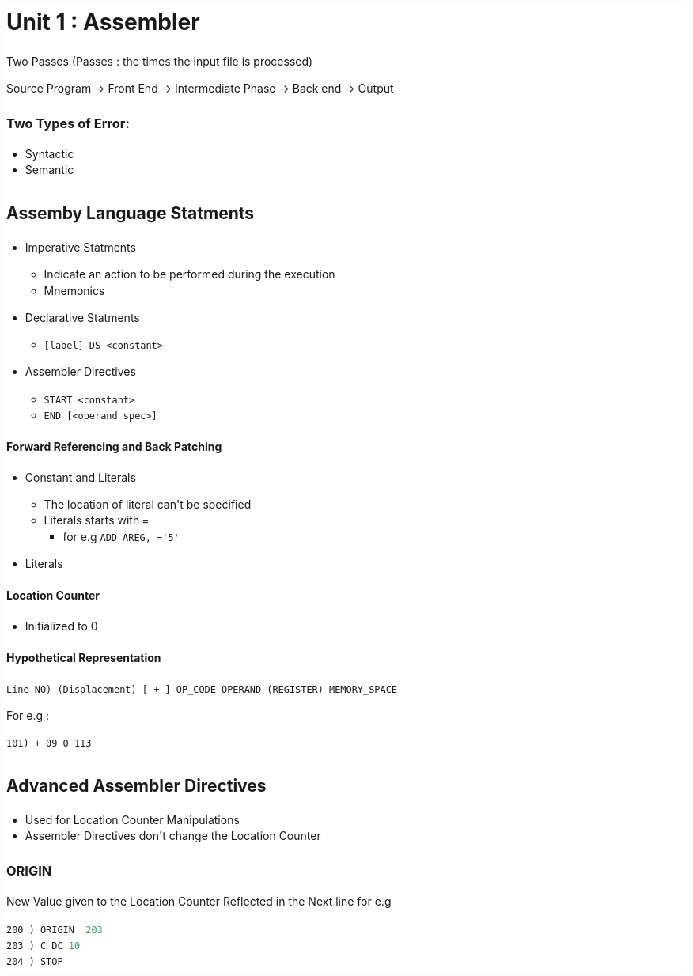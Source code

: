 # Unit 1 : Assembler

Two Passes (Passes : the times the input file is processed)

Source Program -> Front End -> Intermediate Phase -> Back end -> Output

### Two Types of Error:

- Syntactic
- Semantic

## Assemby Language Statments

- Imperative Statments
    - Indicate an action to be performed during the execution
    - Mnemonics

- Declarative Statments
    - ```[label] DS <constant>```

- Assembler Directives
    - ```START <constant>```
    - ```END [<operand spec>]```

#### Forward Referencing and Back Patching

- Constant and Literals

    - The location of literal can't be specified
    - Literals starts with `=`
        - for e.g ```ADD AREG, ='5'```
- [Literals](https://qr.ae/pvbGUd)

#### Location Counter

- Initialized to 0

#### Hypothetical Representation

```Line NO) (Displacement) [ + ] OP_CODE OPERAND (REGISTER) MEMORY_SPACE```

For e.g :

``` 101) + 09 0 113 ```

## Advanced Assembler Directives

- Used for Location Counter Manipulations
- Assembler Directives don't change the Location Counter

### ORIGIN

New Value given to the Location Counter Reflected in the Next line
for e.g

```asm
200 ) ORIGIN  203
203 ) C DC 10
204 ) STOP
```
